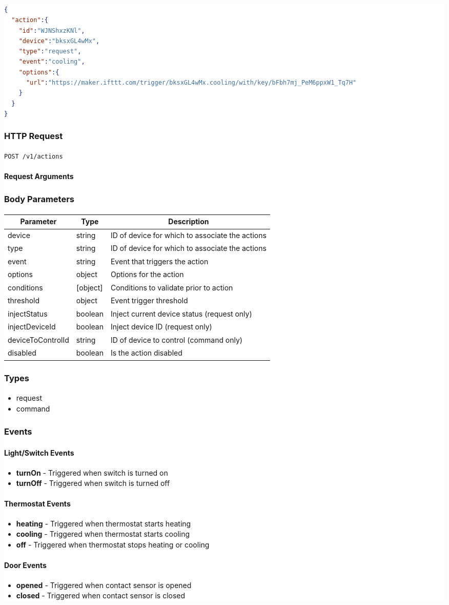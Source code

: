 ```json
{
  "action":{
    "id":"WJNShxzKNl",
    "device":"bksxGL4wMx",
    "type":"request",
    "event":"cooling",
    "options":{
      "url":"https://maker.ifttt.com/trigger/bksxGL4wMx.cooling/with/key/bFbh7mj_PeM6ppxW1_Tq7H"
    }
  }
}
```

### HTTP Request
`POST /v1/actions`

#### Request Arguments

### Body Parameters

Parameter | Type | Description
--------- | ------- | -----------
device | string | ID of device for which to associate the actions
type | string | ID of device for which to associate the actions
event | string | Event that triggers the action
options | object | Options for the action
conditions | [object] | Conditions to validate prior to action
threshold | object | Event trigger threshold
injectStatus | boolean | Inject current device status (request only)
injectDeviceId | boolean | Inject device ID (request only)
deviceToControlId | string | ID of device to control (command only)
disabled | boolean | Is the action disabled

### Types
- request
- command

### Events
#### Light/Switch Events
- **turnOn** - Triggered when switch is turned on
- **turnOff** - Triggered when switch is turned off

#### Thermostat Events
- **heating** - Triggered when thermostat starts heating
- **cooling** - Triggered when thermostat starts cooling
- **off** - Triggered when thermostat stops heating or cooling

#### Door Events
- **opened** - Triggered when contact sensor is opened
- **closed** - Triggered when contact sensor is closed
